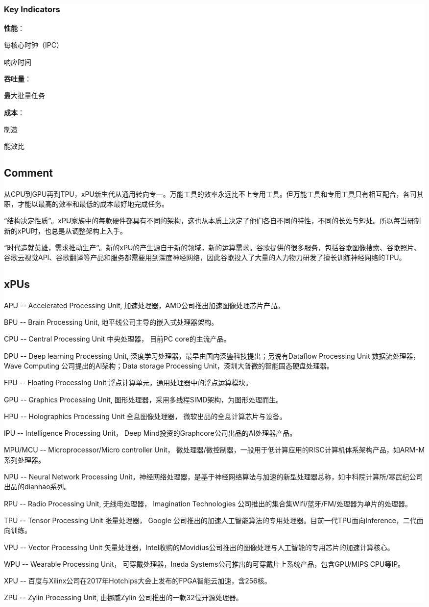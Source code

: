 ### Key Indicators

**性能**：

每核心时钟（IPC）

响应时间

**吞吐量**：

最大批量任务

**成本**：

制造

能效比

## Comment

从CPU到GPU再到TPU，xPU新生代从通用转向专一。万能工具的效率永远比不上专用工具。但万能工具和专用工具只有相互配合，各司其职，才能以最高的效率和最低的成本最好地完成任务。

“结构决定性质”。xPU家族中的每款硬件都具有不同的架构，这也从本质上决定了他们各自不同的特性，不同的长处与短处。所以每当研制新的xPU时，也总是从调整架构上入手。

“时代造就英雄，需求推动生产”。新的xPU的产生源自于新的领域，新的运算需求。谷歌提供的很多服务，包括谷歌图像搜索、谷歌照片、谷歌云视觉API、谷歌翻译等产品和服务都需要用到深度神经网络，因此谷歌投入了大量的人力物力研发了擅长训练神经网络的TPU。

## xPUs

APU -- Accelerated Processing Unit, 加速处理器，AMD公司推出加速图像处理芯片产品。

BPU -- Brain Processing Unit, 地平线公司主导的嵌入式处理器架构。

CPU -- Central Processing Unit 中央处理器， 目前PC core的主流产品。

DPU -- Deep learning Processing Unit, 深度学习处理器，最早由国内深鉴科技提出；另说有Dataflow Processing Unit 数据流处理器， Wave Computing 公司提出的AI架构；Data storage Processing Unit，深圳大普微的智能固态硬盘处理器。

FPU -- Floating Processing Unit 浮点计算单元，通用处理器中的浮点运算模块。

GPU -- Graphics Processing Unit, 图形处理器，采用多线程SIMD架构，为图形处理而生。

HPU -- Holographics Processing Unit 全息图像处理器， 微软出品的全息计算芯片与设备。

IPU -- Intelligence Processing Unit， Deep Mind投资的Graphcore公司出品的AI处理器产品。

MPU/MCU -- Microprocessor/Micro controller Unit， 微处理器/微控制器，一般用于低计算应用的RISC计算机体系架构产品，如ARM-M系列处理器。

NPU -- Neural Network Processing Unit，神经网络处理器，是基于神经网络算法与加速的新型处理器总称，如中科院计算所/寒武纪公司出品的diannao系列。

RPU -- Radio Processing Unit, 无线电处理器， Imagination Technologies 公司推出的集合集Wifi/蓝牙/FM/处理器为单片的处理器。

TPU -- Tensor Processing Unit 张量处理器， Google 公司推出的加速人工智能算法的专用处理器。目前一代TPU面向Inference，二代面向训练。

VPU -- Vector Processing Unit 矢量处理器，Intel收购的Movidius公司推出的图像处理与人工智能的专用芯片的加速计算核心。

WPU -- Wearable Processing Unit， 可穿戴处理器，Ineda Systems公司推出的可穿戴片上系统产品，包含GPU/MIPS CPU等IP。

XPU -- 百度与Xilinx公司在2017年Hotchips大会上发布的FPGA智能云加速，含256核。

ZPU -- Zylin Processing Unit, 由挪威Zylin 公司推出的一款32位开源处理器。